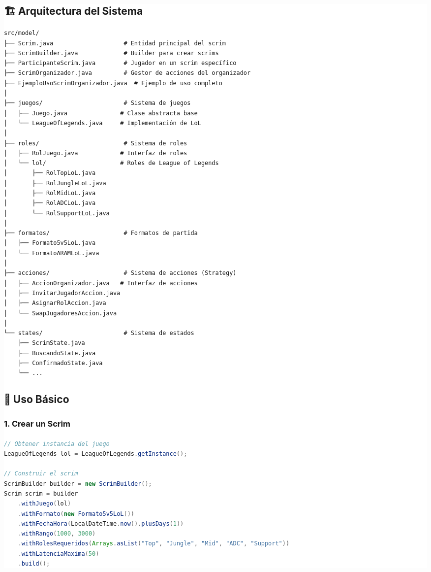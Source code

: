 ## 🏗️ Arquitectura del Sistema

```
src/model/
├── Scrim.java                    # Entidad principal del scrim
├── ScrimBuilder.java             # Builder para crear scrims
├── ParticipanteScrim.java        # Jugador en un scrim específico
├── ScrimOrganizador.java         # Gestor de acciones del organizador
├── EjemploUsoScrimOrganizador.java  # Ejemplo de uso completo
│
├── juegos/                       # Sistema de juegos
│   ├── Juego.java               # Clase abstracta base
│   └── LeagueOfLegends.java     # Implementación de LoL
│
├── roles/                        # Sistema de roles
│   ├── RolJuego.java            # Interfaz de roles
│   └── lol/                     # Roles de League of Legends
│       ├── RolTopLoL.java
│       ├── RolJungleLoL.java
│       ├── RolMidLoL.java
│       ├── RolADCLoL.java
│       └── RolSupportLoL.java
│
├── formatos/                     # Formatos de partida
│   ├── Formato5v5LoL.java
│   └── FormatoARAMLoL.java
│
├── acciones/                     # Sistema de acciones (Strategy)
│   ├── AccionOrganizador.java   # Interfaz de acciones
│   ├── InvitarJugadorAccion.java
│   ├── AsignarRolAccion.java
│   └── SwapJugadoresAccion.java
│
└── states/                       # Sistema de estados
    ├── ScrimState.java
    ├── BuscandoState.java
    ├── ConfirmadoState.java
    └── ...
```

## 🚀 Uso Básico

### 1. Crear un Scrim

```java
// Obtener instancia del juego
LeagueOfLegends lol = LeagueOfLegends.getInstance();

// Construir el scrim
ScrimBuilder builder = new ScrimBuilder();
Scrim scrim = builder
    .withJuego(lol)
    .withFormato(new Formato5v5LoL())
    .withFechaHora(LocalDateTime.now().plusDays(1))
    .withRango(1000, 3000)
    .withRolesRequeridos(Arrays.asList("Top", "Jungle", "Mid", "ADC", "Support"))
    .withLatenciaMaxima(50)
    .build();
```
